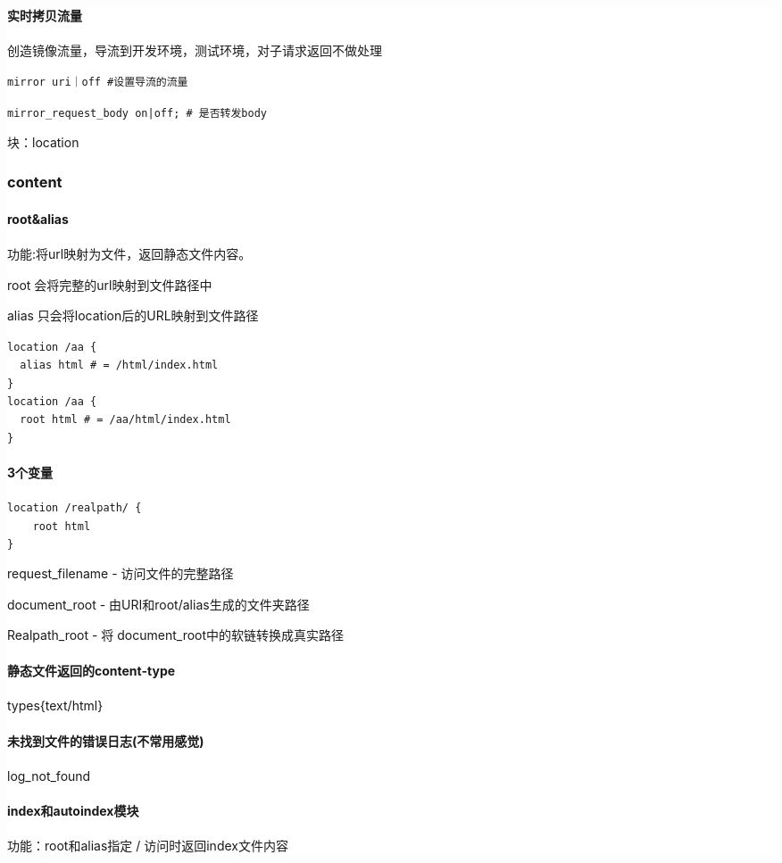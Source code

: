 #### 实时拷贝流量

创造镜像流量，导流到开发环境，测试环境，对子请求返回不做处理

```nginx
mirror uri｜off #设置导流的流量
```

```nginx
mirror_request_body on|off; # 是否转发body
```

块：location

### content

#### root&alias

功能:将url映射为文件，返回静态文件内容。

root 会将完整的url映射到文件路径中

alias 只会将location后的URL映射到文件路径

```nginx
location /aa {
  alias html # = /html/index.html
}
location /aa {
  root html # = /aa/html/index.html
}
```

#### 3个变量

```nginx
location /realpath/ {
	root html
}
```

request_filename - 访问文件的完整路径

document_root - 由URI和root/alias生成的文件夹路径

Realpath_root - 将 document_root中的软链转换成真实路径

#### 静态文件返回的content-type

types{text/html}

#### 未找到文件的错误日志(不常用感觉)

log_not_found

#### index和autoindex模块

功能：root和alias指定 / 访问时返回index文件内容

